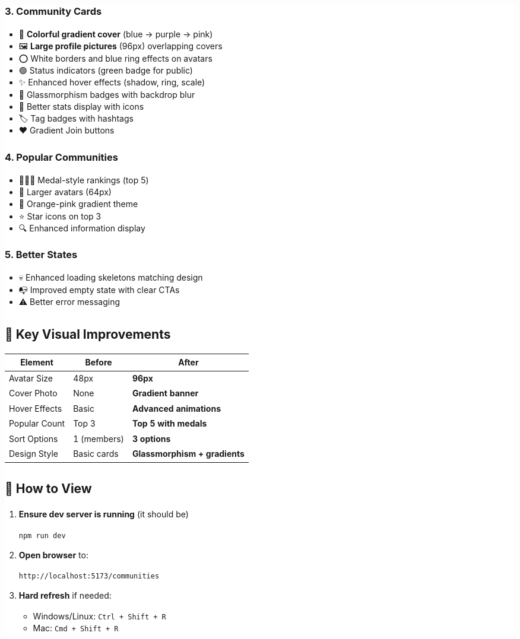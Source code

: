 ### 3. Community Cards
- 🌈 **Colorful gradient cover** (blue → purple → pink)
- 🖼️ **Large profile pictures** (96px) overlapping covers
- ⭕ White borders and blue ring effects on avatars
- 🟢 Status indicators (green badge for public)
- ✨ Enhanced hover effects (shadow, ring, scale)
- 💎 Glassmorphism badges with backdrop blur
- 👥 Better stats display with icons
- 🏷️ Tag badges with hashtags
- ❤️ Gradient Join buttons

### 4. Popular Communities
- 🥇🥈🥉 Medal-style rankings (top 5)
- 👤 Larger avatars (64px)
- 🎨 Orange-pink gradient theme
- ⭐ Star icons on top 3
- 🔍 Enhanced information display

### 5. Better States
- 💀 Enhanced loading skeletons matching design
- 📭 Improved empty state with clear CTAs
- ⚠️ Better error messaging

## 🎯 Key Visual Improvements

| Element | Before | After |
|---------|--------|-------|
| Avatar Size | 48px | **96px** |
| Cover Photo | None | **Gradient banner** |
| Hover Effects | Basic | **Advanced animations** |
| Popular Count | Top 3 | **Top 5 with medals** |
| Sort Options | 1 (members) | **3 options** |
| Design Style | Basic cards | **Glassmorphism + gradients** |

## 🔄 How to View

1. **Ensure dev server is running** (it should be)
   ```bash
   npm run dev
   ```

2. **Open browser** to:
   ```
   http://localhost:5173/communities
   ```

3. **Hard refresh** if needed:
   - Windows/Linux: `Ctrl + Shift + R`
   - Mac: `Cmd + Shift + R`
